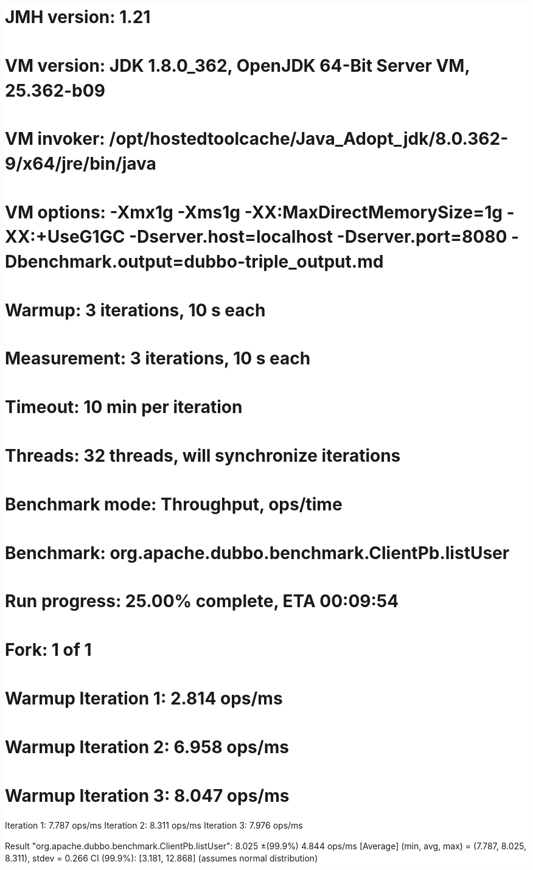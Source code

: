 
# JMH version: 1.21
# VM version: JDK 1.8.0_362, OpenJDK 64-Bit Server VM, 25.362-b09
# VM invoker: /opt/hostedtoolcache/Java_Adopt_jdk/8.0.362-9/x64/jre/bin/java
# VM options: -Xmx1g -Xms1g -XX:MaxDirectMemorySize=1g -XX:+UseG1GC -Dserver.host=localhost -Dserver.port=8080 -Dbenchmark.output=dubbo-triple_output.md
# Warmup: 3 iterations, 10 s each
# Measurement: 3 iterations, 10 s each
# Timeout: 10 min per iteration
# Threads: 32 threads, will synchronize iterations
# Benchmark mode: Throughput, ops/time
# Benchmark: org.apache.dubbo.benchmark.ClientPb.listUser

# Run progress: 25.00% complete, ETA 00:09:54
# Fork: 1 of 1
# Warmup Iteration   1: 2.814 ops/ms
# Warmup Iteration   2: 6.958 ops/ms
# Warmup Iteration   3: 8.047 ops/ms
Iteration   1: 7.787 ops/ms
Iteration   2: 8.311 ops/ms
Iteration   3: 7.976 ops/ms


Result "org.apache.dubbo.benchmark.ClientPb.listUser":
  8.025 ±(99.9%) 4.844 ops/ms [Average]
  (min, avg, max) = (7.787, 8.025, 8.311), stdev = 0.266
  CI (99.9%): [3.181, 12.868] (assumes normal distribution)
